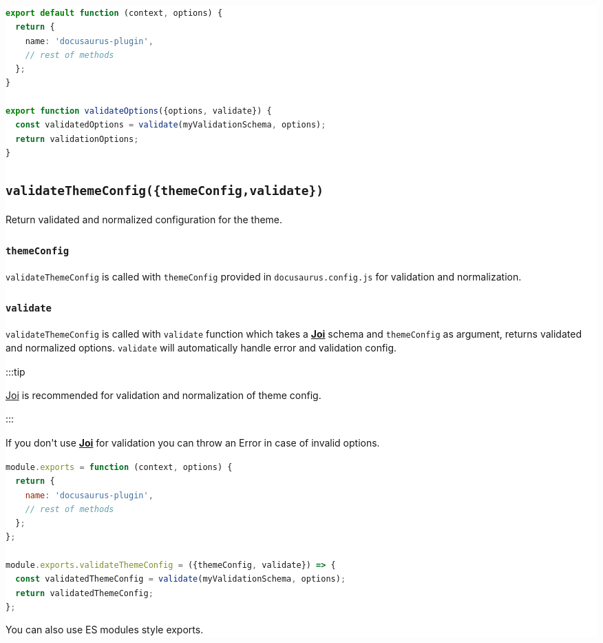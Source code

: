 ```ts {8-11} title="my-plugin/src/index.ts"
export default function (context, options) {
  return {
    name: 'docusaurus-plugin',
    // rest of methods
  };
}

export function validateOptions({options, validate}) {
  const validatedOptions = validate(myValidationSchema, options);
  return validationOptions;
}
```

## `validateThemeConfig({themeConfig,validate})`

Return validated and normalized configuration for the theme.

### `themeConfig`

`validateThemeConfig` is called with `themeConfig` provided in `docusaurus.config.js` for validation and normalization.

### `validate`

`validateThemeConfig` is called with `validate` function which takes a **[Joi](https://www.npmjs.com/package/@hapi/joi)** schema and `themeConfig` as argument, returns validated and normalized options. `validate` will automatically handle error and validation config.

:::tip

[Joi](https://www.npmjs.com/package/@hapi/joi) is recommended for validation and normalization of theme config.

:::

If you don't use **[Joi](https://www.npmjs.com/package/@hapi/joi)** for validation you can throw an Error in case of invalid options.

```js {8-11} title="my-theme/src/index.js"
module.exports = function (context, options) {
  return {
    name: 'docusaurus-plugin',
    // rest of methods
  };
};

module.exports.validateThemeConfig = ({themeConfig, validate}) => {
  const validatedThemeConfig = validate(myValidationSchema, options);
  return validatedThemeConfig;
};
```

You can also use ES modules style exports.
